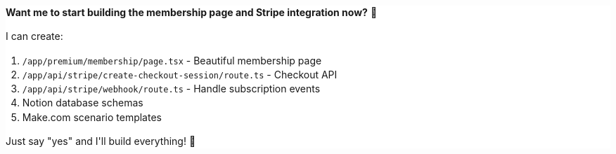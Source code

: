 **Want me to start building the membership page and Stripe integration now?** 🚀

I can create:
1. `/app/premium/membership/page.tsx` - Beautiful membership page
2. `/app/api/stripe/create-checkout-session/route.ts` - Checkout API
3. `/app/api/stripe/webhook/route.ts` - Handle subscription events
4. Notion database schemas
5. Make.com scenario templates

Just say "yes" and I'll build everything! 💪

